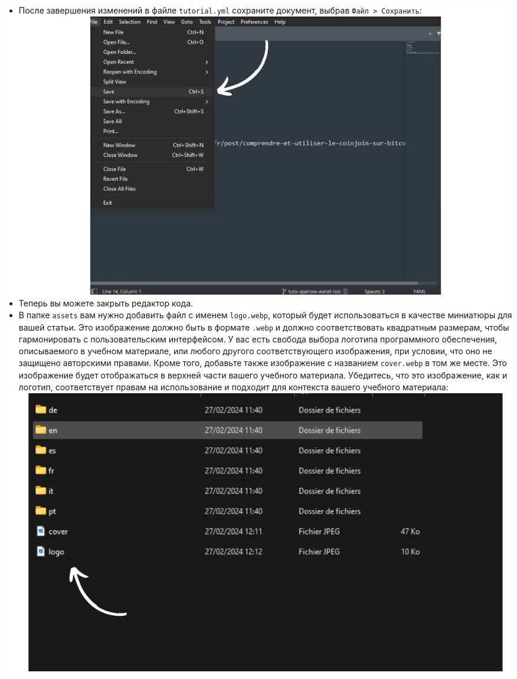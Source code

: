 - После завершения изменений в файле `tutorial.yml` сохраните документ, выбрав `Файл > Сохранить`:
![tutorial](assets/16.webp)
- Теперь вы можете закрыть редактор кода.
- В папке `assets` вам нужно добавить файл с именем `logo.webp`, который будет использоваться в качестве миниатюры для вашей статьи. Это изображение должно быть в формате `.webp` и должно соответствовать квадратным размерам, чтобы гармонировать с пользовательским интерфейсом. У вас есть свобода выбора логотипа программного обеспечения, описываемого в учебном материале, или любого другого соответствующего изображения, при условии, что оно не защищено авторскими правами. Кроме того, добавьте также изображение с названием `cover.webp` в том же месте. Это изображение будет отображаться в верхней части вашего учебного материала. Убедитесь, что это изображение, как и логотип, соответствует правам на использование и подходит для контекста вашего учебного материала:
![tutorial](assets/17.webp)